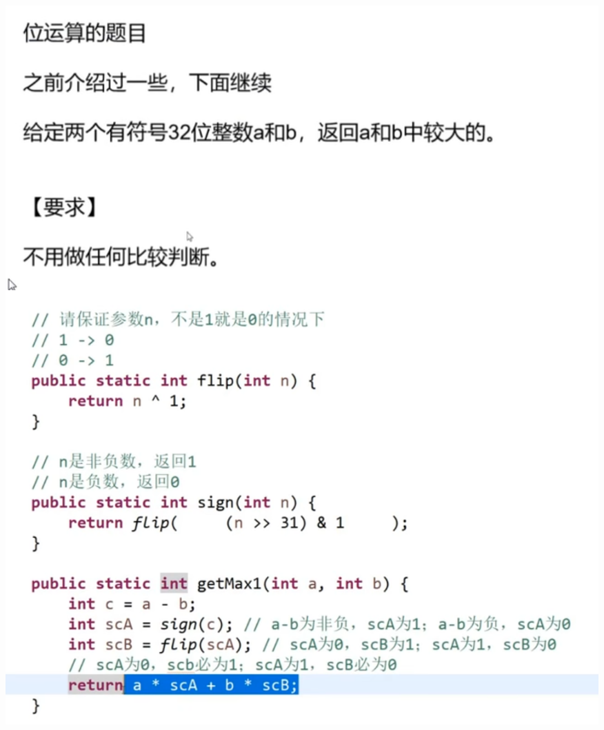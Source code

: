 ![image-20210403174453133](images/image-20210403174453133.png)

![image-20210403180307193](images/image-20210403180307193.png)
